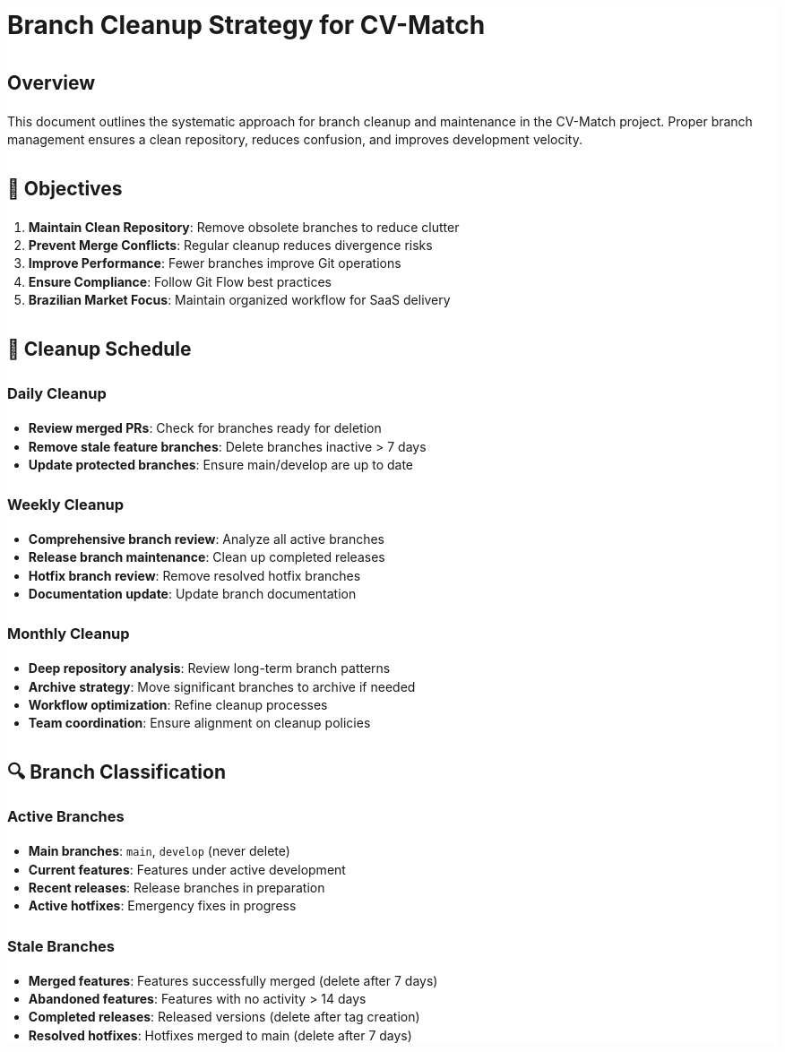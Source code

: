 # Branch Cleanup Strategy for CV-Match

## Overview

This document outlines the systematic approach for branch cleanup and maintenance in the CV-Match project. Proper branch management ensures a clean repository, reduces confusion, and improves development velocity.

## 🎯 Objectives

1. **Maintain Clean Repository**: Remove obsolete branches to reduce clutter
2. **Prevent Merge Conflicts**: Regular cleanup reduces divergence risks
3. **Improve Performance**: Fewer branches improve Git operations
4. **Ensure Compliance**: Follow Git Flow best practices
5. **Brazilian Market Focus**: Maintain organized workflow for SaaS delivery

## 📅 Cleanup Schedule

### Daily Cleanup
- **Review merged PRs**: Check for branches ready for deletion
- **Remove stale feature branches**: Delete branches inactive > 7 days
- **Update protected branches**: Ensure main/develop are up to date

### Weekly Cleanup
- **Comprehensive branch review**: Analyze all active branches
- **Release branch maintenance**: Clean up completed releases
- **Hotfix branch review**: Remove resolved hotfix branches
- **Documentation update**: Update branch documentation

### Monthly Cleanup
- **Deep repository analysis**: Review long-term branch patterns
- **Archive strategy**: Move significant branches to archive if needed
- **Workflow optimization**: Refine cleanup processes
- **Team coordination**: Ensure alignment on cleanup policies

## 🔍 Branch Classification

### Active Branches
- **Main branches**: `main`, `develop` (never delete)
- **Current features**: Features under active development
- **Recent releases**: Release branches in preparation
- **Active hotfixes**: Emergency fixes in progress

### Stale Branches
- **Merged features**: Features successfully merged (delete after 7 days)
- **Abandoned features**: Features with no activity > 14 days
- **Completed releases**: Released versions (delete after tag creation)
- **Resolved hotfixes**: Hotfixes merged to main (delete after 7 days)
